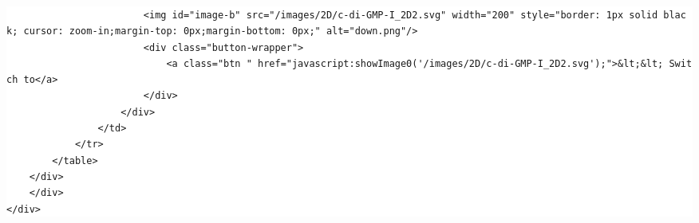                             <img id="image-b" src="/images/2D/c-di-GMP-I_2D2.svg" width="200" style="border: 1px solid black; cursor: zoom-in;margin-top: 0px;margin-bottom: 0px;" alt="down.png"/>
                            <div class="button-wrapper">
                                <a class="btn " href="javascript:showImage0('/images/2D/c-di-GMP-I_2D2.svg');">&lt;&lt; Switch to</a>
                            </div>
                        </div>
                    </td>
                </tr>
            </table>
        </div>
        </div>
    </div>
</div>
